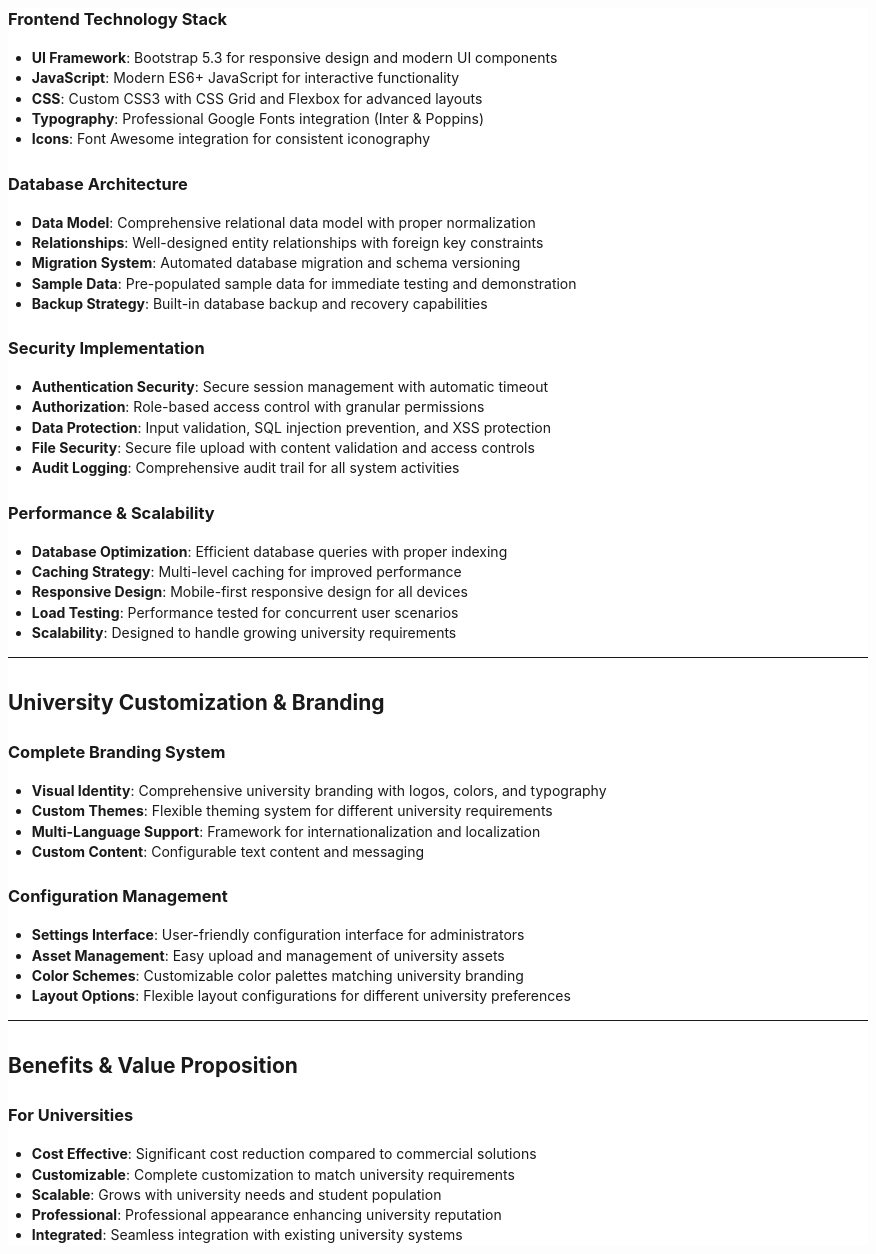 ### Frontend Technology Stack
- **UI Framework**: Bootstrap 5.3 for responsive design and modern UI components
- **JavaScript**: Modern ES6+ JavaScript for interactive functionality
- **CSS**: Custom CSS3 with CSS Grid and Flexbox for advanced layouts
- **Typography**: Professional Google Fonts integration (Inter & Poppins)
- **Icons**: Font Awesome integration for consistent iconography

### Database Architecture
- **Data Model**: Comprehensive relational data model with proper normalization
- **Relationships**: Well-designed entity relationships with foreign key constraints
- **Migration System**: Automated database migration and schema versioning
- **Sample Data**: Pre-populated sample data for immediate testing and demonstration
- **Backup Strategy**: Built-in database backup and recovery capabilities

### Security Implementation
- **Authentication Security**: Secure session management with automatic timeout
- **Authorization**: Role-based access control with granular permissions
- **Data Protection**: Input validation, SQL injection prevention, and XSS protection
- **File Security**: Secure file upload with content validation and access controls
- **Audit Logging**: Comprehensive audit trail for all system activities

### Performance & Scalability
- **Database Optimization**: Efficient database queries with proper indexing
- **Caching Strategy**: Multi-level caching for improved performance
- **Responsive Design**: Mobile-first responsive design for all devices
- **Load Testing**: Performance tested for concurrent user scenarios
- **Scalability**: Designed to handle growing university requirements

---

## University Customization & Branding

### Complete Branding System
- **Visual Identity**: Comprehensive university branding with logos, colors, and typography
- **Custom Themes**: Flexible theming system for different university requirements
- **Multi-Language Support**: Framework for internationalization and localization
- **Custom Content**: Configurable text content and messaging

### Configuration Management
- **Settings Interface**: User-friendly configuration interface for administrators
- **Asset Management**: Easy upload and management of university assets
- **Color Schemes**: Customizable color palettes matching university branding
- **Layout Options**: Flexible layout configurations for different university preferences

---

## Benefits & Value Proposition

### For Universities
- **Cost Effective**: Significant cost reduction compared to commercial solutions
- **Customizable**: Complete customization to match university requirements
- **Scalable**: Grows with university needs and student population
- **Professional**: Professional appearance enhancing university reputation
- **Integrated**: Seamless integration with existing university systems
